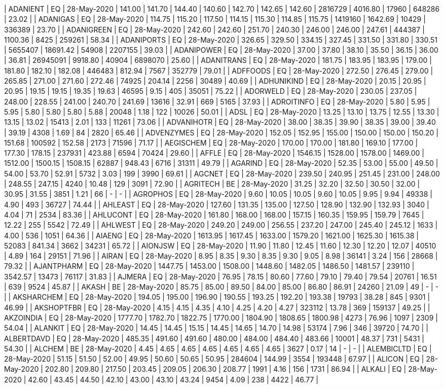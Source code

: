 | ADANIENT | EQ | 28-May-2020 | 141.00 | 141.70 | 144.40 | 140.60 | 142.70 | 142.65 | 142.60 | 2816729 | 4016.80 | 17960 | 648286 | 23.02 |
| ADANIGAS | EQ | 28-May-2020 | 114.75 | 115.20 | 117.50 | 114.15 | 115.30 | 114.85 | 115.75 | 1419160 | 1642.69 | 10429 | 336389 | 23.70 |
| ADANIGREEN | EQ | 28-May-2020 | 242.60 | 242.60 | 251.70 | 240.30 | 246.00 | 246.00 | 247.61 | 444387 | 1100.36 | 8425 | 259261 | 58.34 |
| ADANIPORTS | EQ | 28-May-2020 | 326.65 | 329.50 | 334.15 | 327.45 | 331.50 | 331.80 | 330.51 | 5655407 | 18691.42 | 54908 | 2207155 | 39.03 |
| ADANIPOWER | EQ | 28-May-2020 | 37.00 | 37.80 | 38.10 | 35.50 | 36.15 | 36.00 | 36.81 | 26945091 | 9918.80 | 40904 | 6898070 | 25.60 |
| ADANITRANS | EQ | 28-May-2020 | 181.75 | 183.95 | 183.95 | 179.00 | 181.80 | 182.10 | 182.08 | 446483 | 812.94 | 7567 | 352779 | 79.01 |
| ADFFOODS | EQ | 28-May-2020 | 272.50 | 276.45 | 279.00 | 265.85 | 271.00 | 271.60 | 272.46 | 74925 | 204.14 | 2256 | 30489 | 40.69 |
| ADHUNIKIND | EQ | 28-May-2020 | 20.15 | 20.95 | 20.95 | 19.15 | 19.15 | 19.35 | 19.63 | 46595 | 9.15 | 405 | 35051 | 75.22 |
| ADORWELD | EQ | 28-May-2020 | 230.05 | 237.05 | 248.00 | 228.55 | 241.00 | 240.70 | 241.69 | 13616 | 32.91 | 669 | 5165 | 37.93 |
| ADROITINFO | EQ | 28-May-2020 | 5.80 | 5.95 | 5.95 | 5.80 | 5.80 | 5.80 | 5.88 | 20048 | 1.18 | 122 | 10026 | 50.01 |
| ADSL | EQ | 28-May-2020 | 13.25 | 13.10 | 13.75 | 12.55 | 13.30 | 13.15 | 13.02 | 15413 | 2.01 | 133 | 11261 | 73.06 |
| ADVANIHOTR | EQ | 28-May-2020 | 38.00 | 38.35 | 39.90 | 38.35 | 39.00 | 39.40 | 39.19 | 4308 | 1.69 | 84 | 2820 | 65.46 |
| ADVENZYMES | EQ | 28-May-2020 | 152.05 | 152.95 | 155.00 | 150.00 | 150.00 | 150.20 | 151.68 | 100592 | 152.58 | 2173 | 71596 | 71.17 |
| AEGISCHEM | EQ | 28-May-2020 | 170.00 | 170.00 | 181.80 | 169.10 | 177.00 | 177.30 | 178.15 | 237931 | 423.88 | 6594 | 70424 | 29.60 |
| AFFLE | EQ | 28-May-2020 | 1546.15 | 1528.00 | 1578.00 | 1469.00 | 1512.00 | 1500.15 | 1508.15 | 62887 | 948.43 | 6716 | 31311 | 49.79 |
| AGARIND | EQ | 28-May-2020 | 52.35 | 53.00 | 55.00 | 49.50 | 54.00 | 53.70 | 52.91 | 5732 | 3.03 | 199 | 3990 | 69.61 |
| AGCNET | EQ | 28-May-2020 | 239.50 | 240.95 | 251.45 | 231.00 | 248.00 | 248.55 | 247.15 | 4240 | 10.48 | 129 | 3091 | 72.90 |
| AGRITECH | BE | 28-May-2020 | 31.25 | 32.20 | 32.50 | 30.50 | 32.00 | 30.95 | 31.55 | 3851 | 1.21 | 66 | - | - |
| AGROPHOS | EQ | 28-May-2020 | 9.60 | 10.05 | 10.05 | 9.60 | 10.05 | 9.95 | 9.94 | 49338 | 4.90 | 493 | 36727 | 74.44 |
| AHLEAST | EQ | 28-May-2020 | 127.60 | 131.35 | 135.00 | 127.50 | 128.90 | 132.90 | 132.93 | 3040 | 4.04 | 71 | 2534 | 83.36 |
| AHLUCONT | EQ | 28-May-2020 | 161.80 | 168.00 | 168.00 | 157.15 | 160.35 | 159.95 | 159.79 | 7645 | 12.22 | 255 | 5542 | 72.49 |
| AHLWEST | EQ | 28-May-2020 | 249.20 | 249.00 | 256.55 | 237.20 | 247.00 | 245.40 | 245.12 | 1633 | 4.00 | 536 | 1051 | 64.36 |
| AIAENG | EQ | 28-May-2020 | 1613.95 | 1617.45 | 1633.00 | 1579.20 | 1621.00 | 1625.30 | 1615.38 | 52083 | 841.34 | 3662 | 34231 | 65.72 |
| AIONJSW | EQ | 28-May-2020 | 11.90 | 11.80 | 12.45 | 11.60 | 12.30 | 12.20 | 12.07 | 40510 | 4.89 | 164 | 29151 | 71.96 |
| AIRAN | EQ | 28-May-2020 | 8.95 | 8.35 | 9.30 | 8.35 | 9.30 | 9.05 | 8.98 | 36141 | 3.24 | 156 | 28668 | 79.32 |
| AJANTPHARM | EQ | 28-May-2020 | 1447.75 | 1453.00 | 1508.00 | 1448.60 | 1482.05 | 1486.50 | 1481.57 | 239110 | 3542.57 | 13473 | 76117 | 31.83 |
| AJMERA | EQ | 28-May-2020 | 76.95 | 78.15 | 80.60 | 77.60 | 79.10 | 79.40 | 79.54 | 20761 | 16.51 | 639 | 9524 | 45.87 |
| AKASH | BE | 28-May-2020 | 85.75 | 85.00 | 89.50 | 84.00 | 85.00 | 86.80 | 86.91 | 24260 | 21.09 | 49 | - | - |
| AKSHARCHEM | EQ | 28-May-2020 | 194.05 | 195.00 | 196.90 | 190.55 | 193.25 | 192.20 | 193.38 | 19793 | 38.28 | 845 | 9301 | 46.99 |
| AKSHOPTFBR | EQ | 28-May-2020 | 4.15 | 4.15 | 4.35 | 4.10 | 4.25 | 4.20 | 4.27 | 323112 | 13.78 | 369 | 159137 | 49.25 |
| AKZOINDIA | EQ | 28-May-2020 | 1777.70 | 1782.70 | 1822.75 | 1770.00 | 1804.90 | 1808.65 | 1800.98 | 4273 | 76.96 | 1097 | 2309 | 54.04 |
| ALANKIT | EQ | 28-May-2020 | 14.45 | 14.45 | 15.15 | 14.45 | 14.65 | 14.70 | 14.98 | 53174 | 7.96 | 346 | 39720 | 74.70 |
| ALBERTDAVD | EQ | 28-May-2020 | 485.35 | 491.60 | 491.60 | 480.00 | 484.00 | 484.40 | 483.66 | 10001 | 48.37 | 731 | 5431 | 54.30 |
| ALCHEM | BE | 28-May-2020 | 4.45 | 4.65 | 4.65 | 4.65 | 4.65 | 4.65 | 4.65 | 3627 | 0.17 | 14 | - | - |
| ALEMBICLTD | EQ | 28-May-2020 | 51.15 | 51.50 | 52.00 | 49.95 | 50.60 | 50.65 | 50.95 | 284604 | 144.99 | 3554 | 193448 | 67.97 |
| ALICON | EQ | 28-May-2020 | 202.80 | 209.80 | 217.50 | 203.45 | 209.05 | 206.30 | 208.77 | 1991 | 4.16 | 156 | 1731 | 86.94 |
| ALKALI | EQ | 28-May-2020 | 42.60 | 43.45 | 44.50 | 42.10 | 43.00 | 43.10 | 43.24 | 9454 | 4.09 | 238 | 4422 | 46.77 |